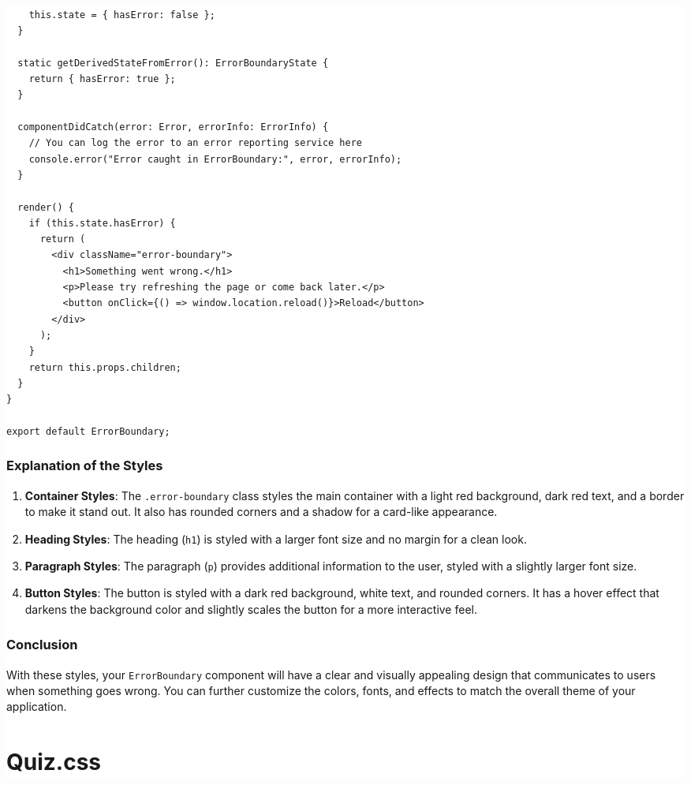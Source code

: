 ```tsx
    this.state = { hasError: false };
  }

  static getDerivedStateFromError(): ErrorBoundaryState {
    return { hasError: true };
  }

  componentDidCatch(error: Error, errorInfo: ErrorInfo) {
    // You can log the error to an error reporting service here
    console.error("Error caught in ErrorBoundary:", error, errorInfo);
  }

  render() {
    if (this.state.hasError) {
      return (
        <div className="error-boundary">
          <h1>Something went wrong.</h1>
          <p>Please try refreshing the page or come back later.</p>
          <button onClick={() => window.location.reload()}>Reload</button>
        </div>
      );
    }
    return this.props.children;
  }
}

export default ErrorBoundary;
```

### Explanation of the Styles

1. **Container Styles**: The `.error-boundary` class styles the main container with a light red background, dark red text, and a border to make it stand out. It also has rounded corners and a shadow for a card-like appearance.

2. **Heading Styles**: The heading (`h1`) is styled with a larger font size and no margin for a clean look.

3. **Paragraph Styles**: The paragraph (`p`) provides additional information to the user, styled with a slightly larger font size.

4. **Button Styles**: The button is styled with a dark red background, white text, and rounded corners. It has a hover effect that darkens the background color and slightly scales the button for a more interactive feel.

### Conclusion

With these styles, your `ErrorBoundary` component will have a clear and visually appealing design that communicates to users when something goes wrong. You can further customize the colors, fonts, and effects to match the overall theme of your application.

# Quiz.css
